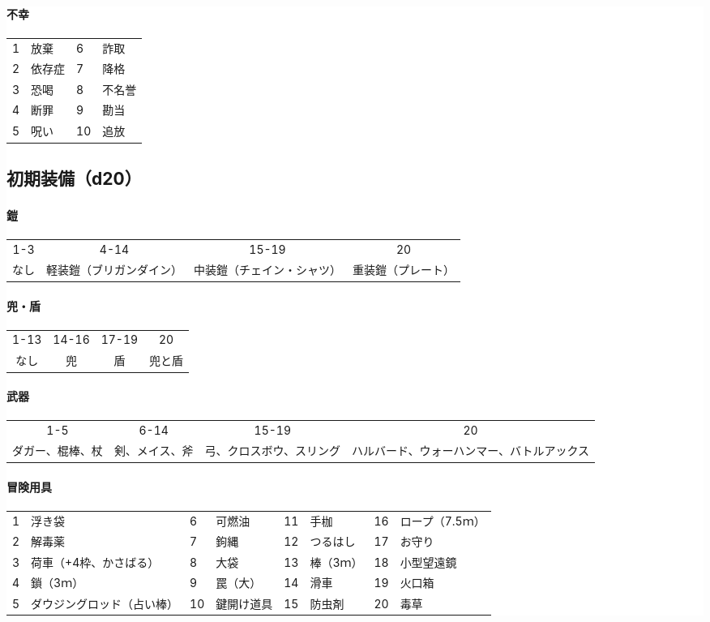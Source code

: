 #### 不幸

|  |             |      |             |
| ----------- | ----------- | ---- | ----------- |
| 1           | 放棄   | 6    | 詐取   |
| 2           | 依存症    | 7    | 降格     |
| 3           | 恐喝 | 8    | 不名誉 |
| 4           | 断罪   | 9    | 勘当    |
| 5           | 呪い      | 10   | 追放      |

<p></p>

## 初期装備（d20）

#### 鎧

|  |            |           |       |
| :---: | :--------: | :-------: | :---: |
|  1-3  |    4-14    |   15-19   |  20   |
| なし  | 軽装鎧（ブリガンダイン） | 中装鎧（チェイン・シャツ） | 重装鎧（プレート） |

#### 兜・盾

|  |        |        |                 |
| :---------------: | :----: | :----: | :-------------: |
|       1-13        | 14-16  | 17-19  |       20        |
|       なし        | 兜 | 盾 | 兜と盾 |

#### 武器

|                |                  |                          |                                |
| :-------------------: | :--------------: | :----------------------: | :----------------------------: |
|          1-5          |       6-14       |          15-19           |               20               |
| ダガー、棍棒、杖 | 剣、メイス、斧 | 弓、クロスボウ、スリング | ハルバード、ウォーハンマー、バトルアックス |

#### 冒険用具

|      |                        |      |                |      |             |      |             |
| ---- | ---------------------- | ---- | -------------- | ---- | ----------- | ---- | ----------- |
| 1    | 浮き袋            | 6    | 可燃油       | 11   | 手枷    | 16   | ロープ（7.5ｍ） |
| 2    | 解毒薬              | 7    | 鉤縄 | 12   | つるはし        | 17   | お守り |
| 3    | 荷車（+4枠、かさばる） | 8    | 大袋     | 13   | 棒（3ｍ） | 18   | 小型望遠鏡    |
| 4    | 鎖（3ｍ）           | 9    | 罠（大）     | 14   | 滑車      | 19   | 火口箱   |
| 5    | ダウジングロッド（占い棒）            | 10   | 鍵開け道具      | 15   | 防虫剤   | 20   | 毒草   |
